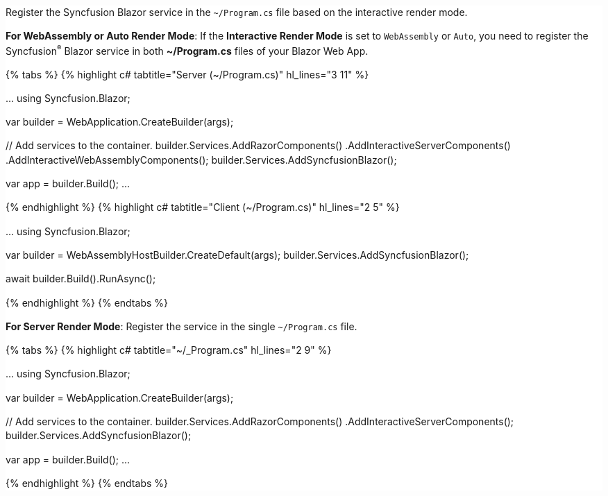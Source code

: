 Register the Syncfusion Blazor service in the `~/Program.cs` file based on the interactive render mode.

**For WebAssembly or Auto Render Mode**:
If the **Interactive Render Mode** is set to `WebAssembly` or `Auto`, you need to register the Syncfusion<sup style="font-size:70%">&reg;</sup> Blazor service in both **~/Program.cs** files of your Blazor Web App.

{% tabs %}
{% highlight c# tabtitle="Server (~/Program.cs)" hl_lines="3 11" %}

...
using Syncfusion.Blazor;

var builder = WebApplication.CreateBuilder(args);

// Add services to the container.
builder.Services.AddRazorComponents()
    .AddInteractiveServerComponents()
    .AddInteractiveWebAssemblyComponents();
builder.Services.AddSyncfusionBlazor();

var app = builder.Build();
...

{% endhighlight %}
{% highlight c# tabtitle="Client (~/Program.cs)" hl_lines="2 5" %}

...
using Syncfusion.Blazor;

var builder = WebAssemblyHostBuilder.CreateDefault(args);
builder.Services.AddSyncfusionBlazor();

await builder.Build().RunAsync();

{% endhighlight %}
{% endtabs %}

**For Server Render Mode**:
Register the service in the single `~/Program.cs` file.

{% tabs %}
{% highlight c# tabtitle="~/_Program.cs" hl_lines="2 9" %}

...
using Syncfusion.Blazor;

var builder = WebApplication.CreateBuilder(args);

// Add services to the container.
builder.Services.AddRazorComponents()
    .AddInteractiveServerComponents();
builder.Services.AddSyncfusionBlazor();

var app = builder.Build();
...

{% endhighlight %}
{% endtabs %}

